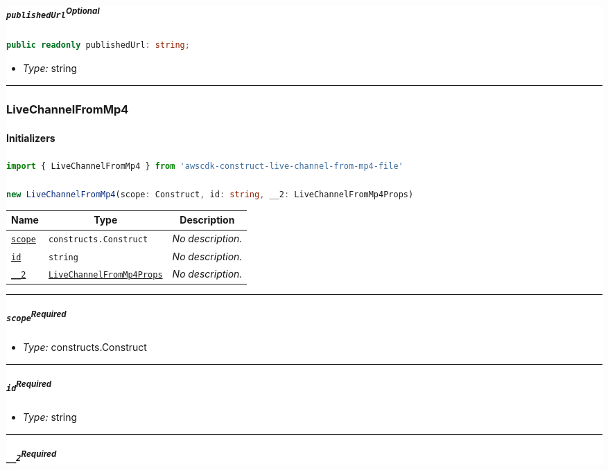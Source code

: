 ##### `publishedUrl`<sup>Optional</sup> <a name="publishedUrl" id="awscdk-construct-live-channel-from-mp4-file.HarvestJobLambda.property.publishedUrl"></a>

```typescript
public readonly publishedUrl: string;
```

- *Type:* string

---


### LiveChannelFromMp4 <a name="LiveChannelFromMp4" id="awscdk-construct-live-channel-from-mp4-file.LiveChannelFromMp4"></a>

#### Initializers <a name="Initializers" id="awscdk-construct-live-channel-from-mp4-file.LiveChannelFromMp4.Initializer"></a>

```typescript
import { LiveChannelFromMp4 } from 'awscdk-construct-live-channel-from-mp4-file'

new LiveChannelFromMp4(scope: Construct, id: string, __2: LiveChannelFromMp4Props)
```

| **Name** | **Type** | **Description** |
| --- | --- | --- |
| <code><a href="#awscdk-construct-live-channel-from-mp4-file.LiveChannelFromMp4.Initializer.parameter.scope">scope</a></code> | <code>constructs.Construct</code> | *No description.* |
| <code><a href="#awscdk-construct-live-channel-from-mp4-file.LiveChannelFromMp4.Initializer.parameter.id">id</a></code> | <code>string</code> | *No description.* |
| <code><a href="#awscdk-construct-live-channel-from-mp4-file.LiveChannelFromMp4.Initializer.parameter.__2">__2</a></code> | <code><a href="#awscdk-construct-live-channel-from-mp4-file.LiveChannelFromMp4Props">LiveChannelFromMp4Props</a></code> | *No description.* |

---

##### `scope`<sup>Required</sup> <a name="scope" id="awscdk-construct-live-channel-from-mp4-file.LiveChannelFromMp4.Initializer.parameter.scope"></a>

- *Type:* constructs.Construct

---

##### `id`<sup>Required</sup> <a name="id" id="awscdk-construct-live-channel-from-mp4-file.LiveChannelFromMp4.Initializer.parameter.id"></a>

- *Type:* string

---

##### `__2`<sup>Required</sup> <a name="__2" id="awscdk-construct-live-channel-from-mp4-file.LiveChannelFromMp4.Initializer.parameter.__2"></a>
